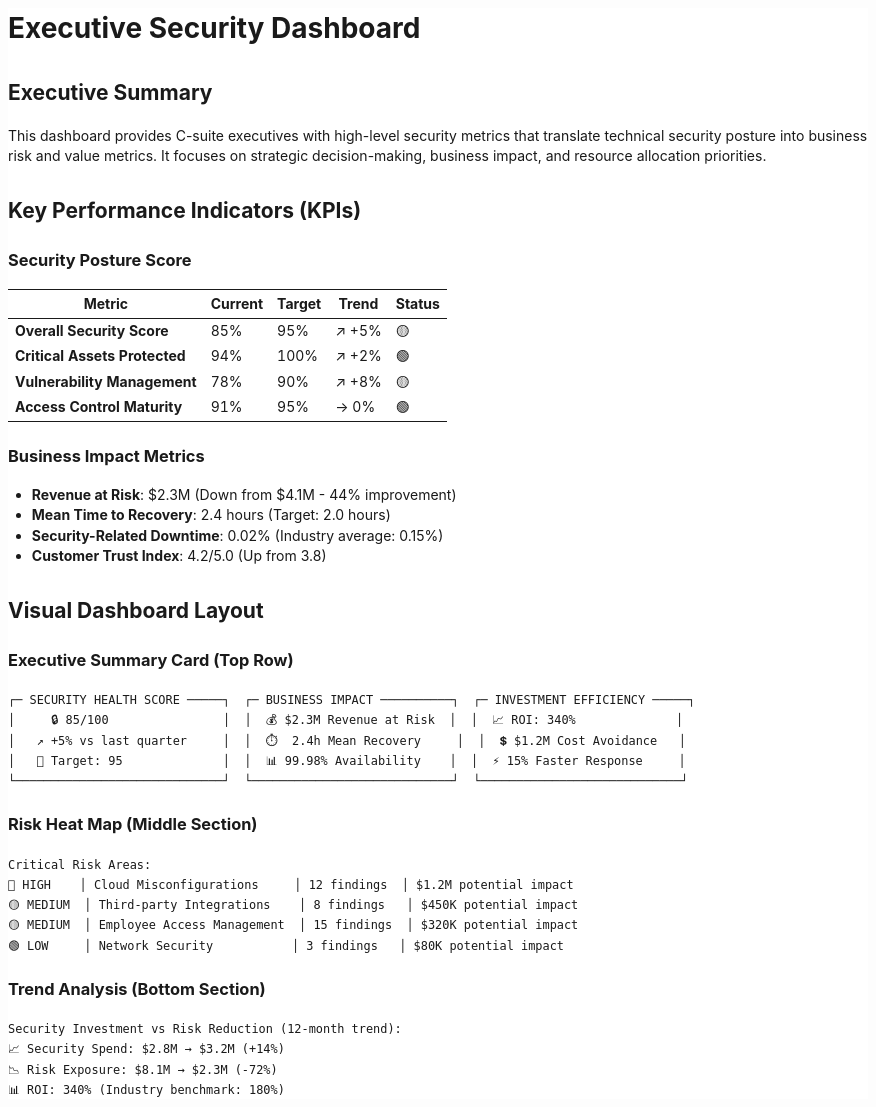 # Executive Security Dashboard

## Executive Summary

This dashboard provides C-suite executives with high-level security metrics that translate technical security posture into business risk and value metrics. It focuses on strategic decision-making, business impact, and resource allocation priorities.

## Key Performance Indicators (KPIs)

### Security Posture Score
| Metric | Current | Target | Trend | Status |
|--------|---------|---------|--------|--------|
| **Overall Security Score** | 85% | 95% | ↗️ +5% | 🟡 |
| **Critical Assets Protected** | 94% | 100% | ↗️ +2% | 🟢 |
| **Vulnerability Management** | 78% | 90% | ↗️ +8% | 🟡 |
| **Access Control Maturity** | 91% | 95% | → 0% | 🟢 |

### Business Impact Metrics
- **Revenue at Risk**: $2.3M (Down from $4.1M - 44% improvement)
- **Mean Time to Recovery**: 2.4 hours (Target: 2.0 hours)
- **Security-Related Downtime**: 0.02% (Industry average: 0.15%)
- **Customer Trust Index**: 4.2/5.0 (Up from 3.8)

## Visual Dashboard Layout

### Executive Summary Card (Top Row)
```
┌─ SECURITY HEALTH SCORE ─────┐  ┌─ BUSINESS IMPACT ──────────┐  ┌─ INVESTMENT EFFICIENCY ─────┐
│     🔒 85/100                │  │  💰 $2.3M Revenue at Risk  │  │  📈 ROI: 340%              │
│   ↗️ +5% vs last quarter     │  │  ⏱️  2.4h Mean Recovery     │  │  💲 $1.2M Cost Avoidance   │
│   🎯 Target: 95              │  │  📊 99.98% Availability    │  │  ⚡ 15% Faster Response     │
└─────────────────────────────┘  └────────────────────────────┘  └────────────────────────────┘
```

### Risk Heat Map (Middle Section)
```
Critical Risk Areas:
🔴 HIGH    │ Cloud Misconfigurations     │ 12 findings  │ $1.2M potential impact
🟡 MEDIUM  │ Third-party Integrations    │ 8 findings   │ $450K potential impact  
🟡 MEDIUM  │ Employee Access Management  │ 15 findings  │ $320K potential impact
🟢 LOW     │ Network Security           │ 3 findings   │ $80K potential impact
```

### Trend Analysis (Bottom Section)
```
Security Investment vs Risk Reduction (12-month trend):
📈 Security Spend: $2.8M → $3.2M (+14%)
📉 Risk Exposure: $8.1M → $2.3M (-72%)
📊 ROI: 340% (Industry benchmark: 180%)
```
